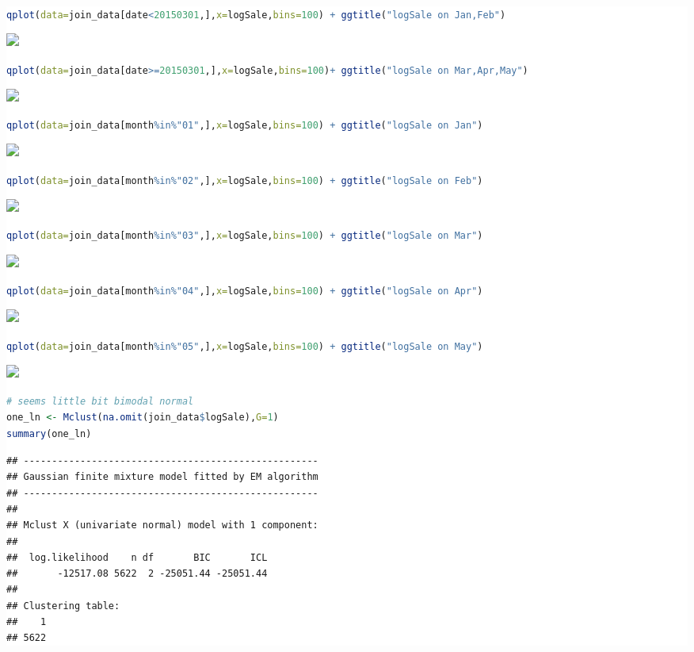 ```r
qplot(data=join_data[date<20150301,],x=logSale,bins=100) + ggtitle("logSale on Jan,Feb")
```

![](IGAWorks_Data_Scientist_Interview_Question_files/figure-html/clust-1.png)

```r
qplot(data=join_data[date>=20150301,],x=logSale,bins=100)+ ggtitle("logSale on Mar,Apr,May")
```

![](IGAWorks_Data_Scientist_Interview_Question_files/figure-html/clust-2.png)

```r
qplot(data=join_data[month%in%"01",],x=logSale,bins=100) + ggtitle("logSale on Jan")
```

![](IGAWorks_Data_Scientist_Interview_Question_files/figure-html/clust-3.png)

```r
qplot(data=join_data[month%in%"02",],x=logSale,bins=100) + ggtitle("logSale on Feb")
```

![](IGAWorks_Data_Scientist_Interview_Question_files/figure-html/clust-4.png)

```r
qplot(data=join_data[month%in%"03",],x=logSale,bins=100) + ggtitle("logSale on Mar")
```

![](IGAWorks_Data_Scientist_Interview_Question_files/figure-html/clust-5.png)

```r
qplot(data=join_data[month%in%"04",],x=logSale,bins=100) + ggtitle("logSale on Apr")
```

![](IGAWorks_Data_Scientist_Interview_Question_files/figure-html/clust-6.png)

```r
qplot(data=join_data[month%in%"05",],x=logSale,bins=100) + ggtitle("logSale on May")
```

![](IGAWorks_Data_Scientist_Interview_Question_files/figure-html/clust-7.png)

```r
# seems little bit bimodal normal
one_ln <- Mclust(na.omit(join_data$logSale),G=1)
summary(one_ln)
```

```
## ----------------------------------------------------
## Gaussian finite mixture model fitted by EM algorithm 
## ----------------------------------------------------
## 
## Mclust X (univariate normal) model with 1 component:
## 
##  log.likelihood    n df       BIC       ICL
##       -12517.08 5622  2 -25051.44 -25051.44
## 
## Clustering table:
##    1 
## 5622
```
